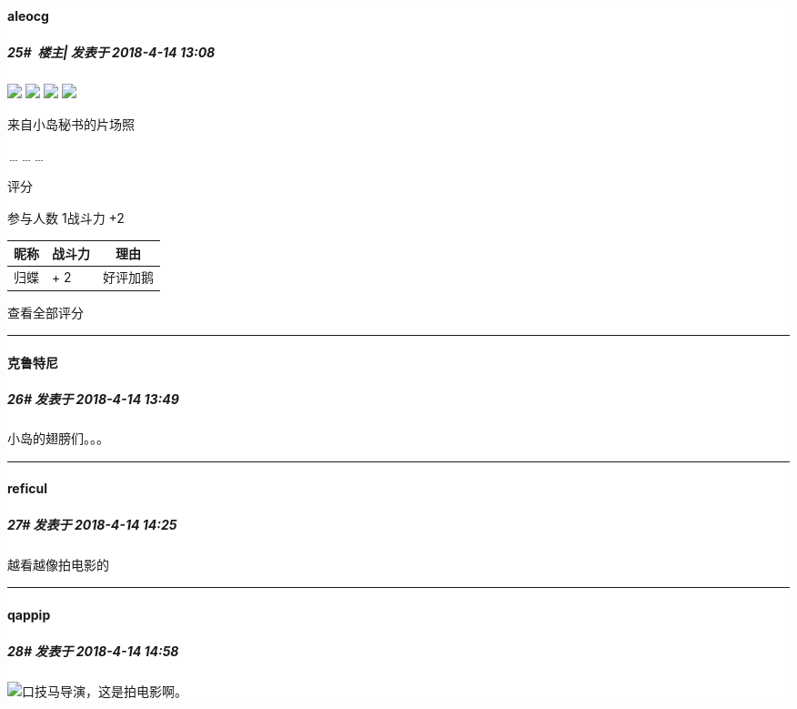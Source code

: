 ####  aleocg  
##### 25#         楼主| 发表于 2018-4-14 13:08


<img src="http://wx1.sinaimg.cn/large/631d69f6gy1fqc3pvte8rj20xc0xctg7.jpg" referrerpolicy="no-referrer">

<img src="http://wx2.sinaimg.cn/large/631d69f6gy1fqc3pwpgkrj20xc0xc78i.jpg" referrerpolicy="no-referrer">

<img src="http://wx1.sinaimg.cn/large/631d69f6gy1fqc3pxcqxhj20sg0lkgo6.jpg" referrerpolicy="no-referrer">

<img src="http://wx4.sinaimg.cn/large/631d69f6gy1fqc3py54zwj20xc0p0tha.jpg" referrerpolicy="no-referrer">


来自小岛秘书的片场照


﹍﹍﹍

评分


 参与人数 1战斗力 +2

|昵称|战斗力|理由|
|----|---|---|
| 归蝶| + 2|好评加鹅|


查看全部评分


-----

####  克鲁特尼  
##### 26#       发表于 2018-4-14 13:49


小岛的翅膀们。。。


-----

####  reficul  
##### 27#       发表于 2018-4-14 14:25


越看越像拍电影的


-----

####  qappip  
##### 28#       发表于 2018-4-14 14:58


<img src="https://static.saraba1st.com/image/smiley/face2017/067.png" referrerpolicy="no-referrer">口技马导演，这是拍电影啊。

